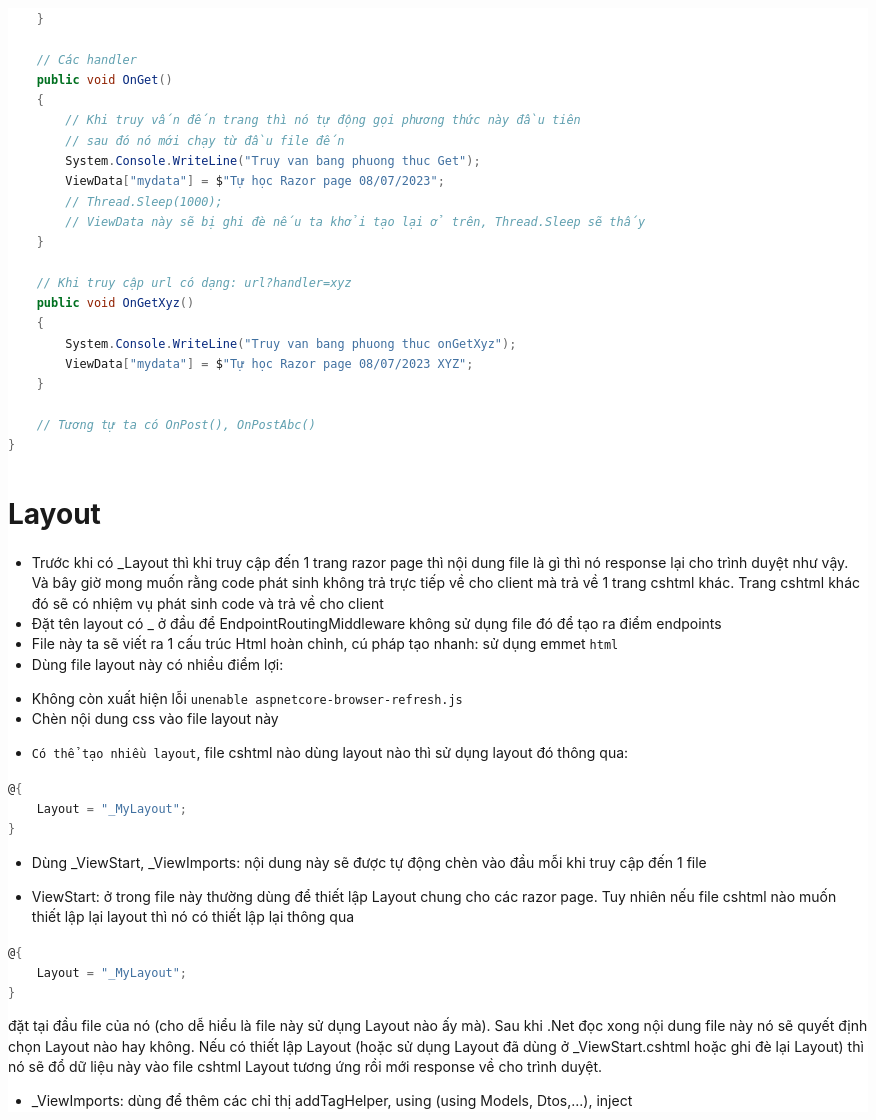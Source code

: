 ```csharp
    }

    // Các handler
    public void OnGet()
    {
        // Khi truy vấn đến trang thì nó tự động gọi phương thức này đầu tiên
        // sau đó nó mới chạy từ đầu file đến
        System.Console.WriteLine("Truy van bang phuong thuc Get");
        ViewData["mydata"] = $"Tự học Razor page 08/07/2023";
        // Thread.Sleep(1000);
        // ViewData này sẽ bị ghi đè nếu ta khởi tạo lại ở trên, Thread.Sleep sẽ thấy
    }

    // Khi truy cập url có dạng: url?handler=xyz
    public void OnGetXyz()
    {
        System.Console.WriteLine("Truy van bang phuong thuc onGetXyz");
        ViewData["mydata"] = $"Tự học Razor page 08/07/2023 XYZ";
    }

    // Tương tự ta có OnPost(), OnPostAbc()
}
```
# Layout
- Trước khi có _Layout thì khi truy cập đến 1 trang razor page thì nội dung file là gì thì nó response lại cho trình duyệt như vậy. Và bây giờ mong muốn rằng code phát sinh không trả trực tiếp về cho client mà trả về 1 trang cshtml khác. Trang cshtml khác đó sẽ có nhiệm vụ phát sinh code và trả về cho client
- Đặt tên layout có _ ở đầu để EndpointRoutingMiddleware không sử dụng file đó để tạo ra điểm endpoints
- File này ta sẽ viết ra 1 cấu trúc Html hoàn chỉnh, cú pháp tạo nhanh: sử dụng emmet `html`
- Dùng file layout này có nhiều điểm lợi:
+ Không còn xuất hiện lỗi `unenable aspnetcore-browser-refresh.js`
+ Chèn nội dung css vào file layout này
- `Có thể tạo nhiều layout`, file cshtml nào dùng layout nào thì sử dụng layout đó thông qua:
```csharp
@{
    Layout = "_MyLayout";
}
```
- Dùng _ViewStart, _ViewImports: nội dung này sẽ được tự động chèn vào đầu mỗi khi truy cập đến 1 file
+ ViewStart: ở trong file này thường dùng để thiết lập Layout chung cho các razor page. Tuy nhiên nếu file cshtml nào muốn thiết lập lại layout thì nó có thiết lập lại thông qua 
```csharp
@{
    Layout = "_MyLayout";
}
```
đặt tại đầu file của nó (cho dễ hiểu là file này sử dụng Layout nào ấy mà). Sau khi .Net đọc xong nội dung file này nó sẽ quyết định chọn Layout nào hay không. Nếu có thiết lập Layout (hoặc sử dụng Layout đã dùng ở _ViewStart.cshtml hoặc ghi đè lại Layout) thì nó sẽ đổ dữ liệu này vào file cshtml Layout tương ứng rồi mới response về cho trình duyệt.
+ _ViewImports: dùng để thêm các chỉ thị addTagHelper, using (using Models, Dtos,...), inject